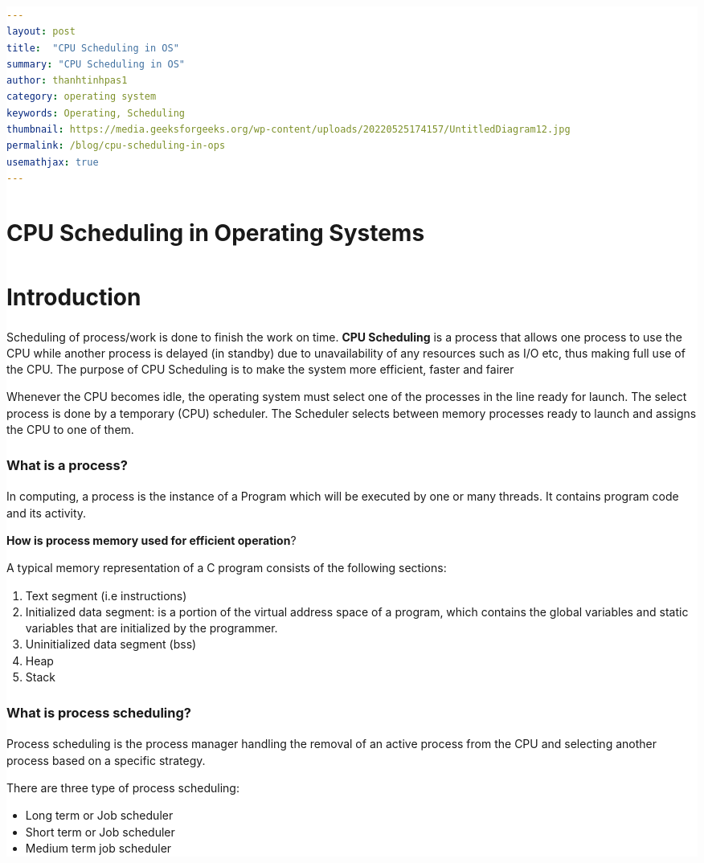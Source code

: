 ```yaml
---
layout: post
title:  "CPU Scheduling in OS"
summary: "CPU Scheduling in OS"
author: thanhtinhpas1
category: operating system
keywords: Operating, Scheduling
thumbnail: https://media.geeksforgeeks.org/wp-content/uploads/20220525174157/UntitledDiagram12.jpg
permalink: /blog/cpu-scheduling-in-ops
usemathjax: true
---
```


# CPU Scheduling in Operating Systems

# Introduction

Scheduling of process/work is done to finish the work on time. ********************************************CPU Scheduling******************************************** is a process that allows one process to use the CPU while another process is delayed (in standby) due to unavailability of any resources such as I/O etc, thus making full use of the CPU. The purpose of CPU Scheduling is to make the system more efficient, faster and fairer

Whenever the CPU becomes idle, the operating system must select one of the processes in the line ready for launch. The select process is done by a temporary (CPU) scheduler. The Scheduler selects between memory processes ready to launch and assigns the CPU to one of them.

### What is a process?

In computing, a process is the instance of a Program which will be executed by one or many threads. It contains program code and its activity. 

**How is process memory used for efficient operation**?

A typical memory representation of a C program consists of the following sections:

1. Text segment (i.e instructions)
2. Initialized data segment: is a portion of the virtual address space of a program, which contains the global variables and static variables that are initialized by the programmer.
3. Uninitialized data segment (bss)
4. Heap
5. Stack

### What is process scheduling?

Process scheduling is the process manager handling the removal of an active process from the CPU and selecting another process based on a specific strategy.

There are three type of process scheduling:

- Long term or Job scheduler
- Short term or Job scheduler
- Medium term job scheduler
